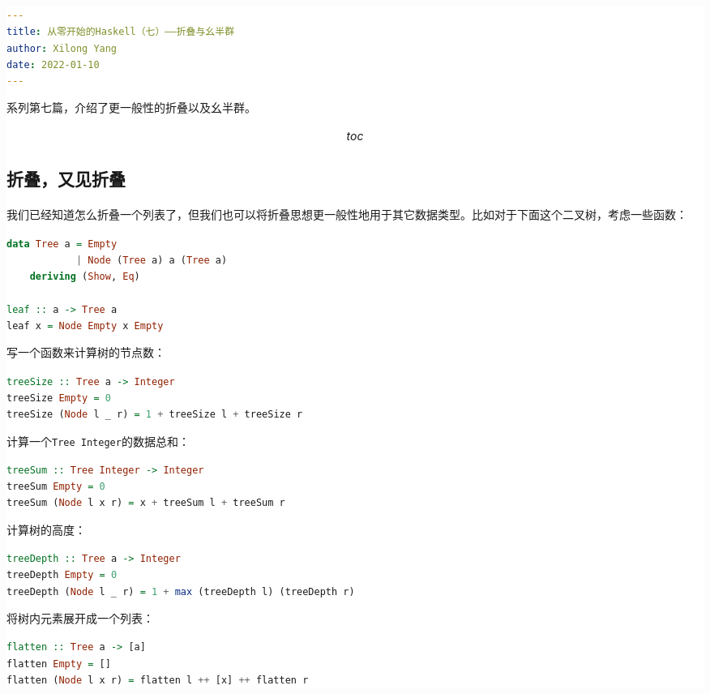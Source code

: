 ```yaml
---
title: 从零开始的Haskell（七）——折叠与幺半群
author: Xilong Yang
date: 2022-01-10
---
```


<div class="abstract">


系列第七篇，介绍了更一般性的折叠以及幺半群。

</div>

$$toc$$

## 折叠，又见折叠

我们已经知道怎么折叠一个列表了，但我们也可以将折叠思想更一般性地用于其它数据类型。比如对于下面这个二叉树，考虑一些函数：

``` haskell
data Tree a = Empty
            | Node (Tree a) a (Tree a)
    deriving (Show, Eq)
    
leaf :: a -> Tree a
leaf x = Node Empty x Empty
```

写一个函数来计算树的节点数：

```haskell	
treeSize :: Tree a -> Integer
treeSize Empty = 0
treeSize (Node l _ r) = 1 + treeSize l + treeSize r
```

计算一个`Tree Integer`的数据总和：

```haskell
treeSum :: Tree Integer -> Integer
treeSum Empty = 0
treeSum (Node l x r) = x + treeSum l + treeSum r
```

计算树的高度：

```haskell
treeDepth :: Tree a -> Integer
treeDepth Empty = 0
treeDepth (Node l _ r) = 1 + max (treeDepth l) (treeDepth r)
```

将树内元素展开成一个列表：

```haskell
flatten :: Tree a -> [a]
flatten Empty = []
flatten (Node l x r) = flatten l ++ [x] ++ flatten r
```
